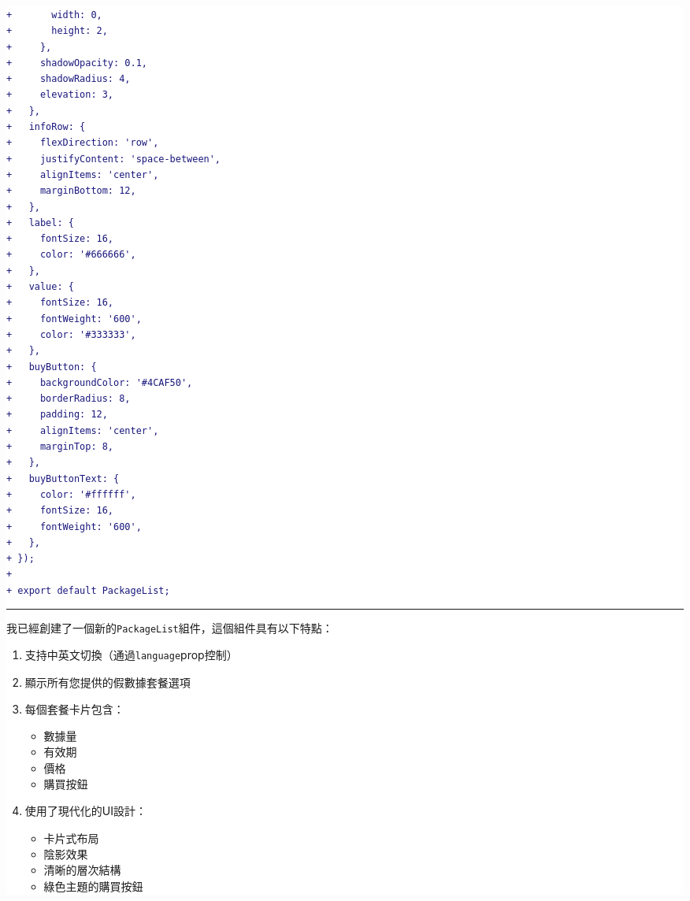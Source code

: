 ```diff
+       width: 0,
+       height: 2,
+     },
+     shadowOpacity: 0.1,
+     shadowRadius: 4,
+     elevation: 3,
+   },
+   infoRow: {
+     flexDirection: 'row',
+     justifyContent: 'space-between',
+     alignItems: 'center',
+     marginBottom: 12,
+   },
+   label: {
+     fontSize: 16,
+     color: '#666666',
+   },
+   value: {
+     fontSize: 16,
+     fontWeight: '600',
+     color: '#333333',
+   },
+   buyButton: {
+     backgroundColor: '#4CAF50',
+     borderRadius: 8,
+     padding: 12,
+     alignItems: 'center',
+     marginTop: 8,
+   },
+   buyButtonText: {
+     color: '#ffffff',
+     fontSize: 16,
+     fontWeight: '600',
+   },
+ });
+ 
+ export default PackageList; 
```

---

我已經創建了一個新的`PackageList`組件，這個組件具有以下特點：

1. 支持中英文切換（通過`language`prop控制）
2. 顯示所有您提供的假數據套餐選項
3. 每個套餐卡片包含：
   - 數據量
   - 有效期
   - 價格
   - 購買按鈕

4. 使用了現代化的UI設計：
   - 卡片式布局
   - 陰影效果
   - 清晰的層次結構
   - 綠色主題的購買按鈕
